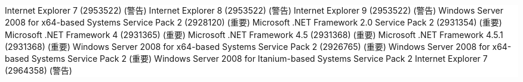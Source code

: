 </td>
<td style="border:1px solid black;">
Internet Explorer 7  
(2953522)  
(警告)  
Internet Explorer 8  
(2953522)  
(警告)  
Internet Explorer 9  
(2953522)  
(警告)

</td>
<td style="border:1px solid black;">
Windows Server 2008 for x64-based Systems Service Pack 2  
(2928120)  
(重要)

</td>
<td style="border:1px solid black;">
Microsoft .NET Framework 2.0 Service Pack 2  
(2931354)  
(重要)  
Microsoft .NET Framework 4  
(2931365)  
(重要)  
Microsoft .NET Framework 4.5  
(2931368)  
(重要)  
Microsoft .NET Framework 4.5.1  
(2931368)  
(重要)

</td>
<td style="border:1px solid black;">
Windows Server 2008 for x64-based Systems Service Pack 2  
(2926765)  
(重要)

</td>
<td style="border:1px solid black;">
Windows Server 2008 for x64-based Systems Service Pack 2  
(重要)

</td>
</tr>
<tr>
<td style="border:1px solid black;">
Windows Server 2008 for Itanium-based Systems Service Pack 2

</td>
<td style="border:1px solid black;">
Internet Explorer 7  
(2964358)  
(警告)
